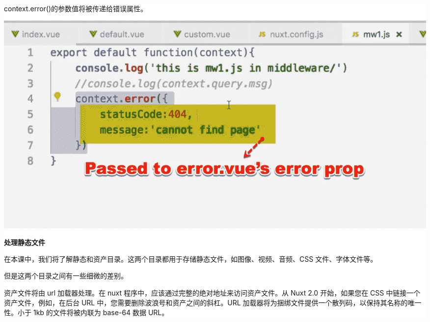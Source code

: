 context.error()的参数值将被传递给错误属性。

![](img/ac1afce924dafd5659a807b90de42ed4.png)

**处理静态文件**

在本课中，我们将了解静态和资产目录。这两个目录都用于存储静态文件，如图像、视频、音频、CSS 文件、字体文件等。

但是这两个目录之间有一些细微的差别。

资产文件将由 url 加载器处理。在 nuxt 程序中，应该通过完整的绝对地址来访问资产文件。从 Nuxt 2.0 开始，如果您在 CSS 中链接一个资产文件，例如，在后台 URL 中，您需要删除波浪号和资产之间的斜杠。URL 加载器将为捆绑文件提供一个散列码，以保持其名称的唯一性。小于 1kb 的文件将被内联为 base-64 数据 URL。
